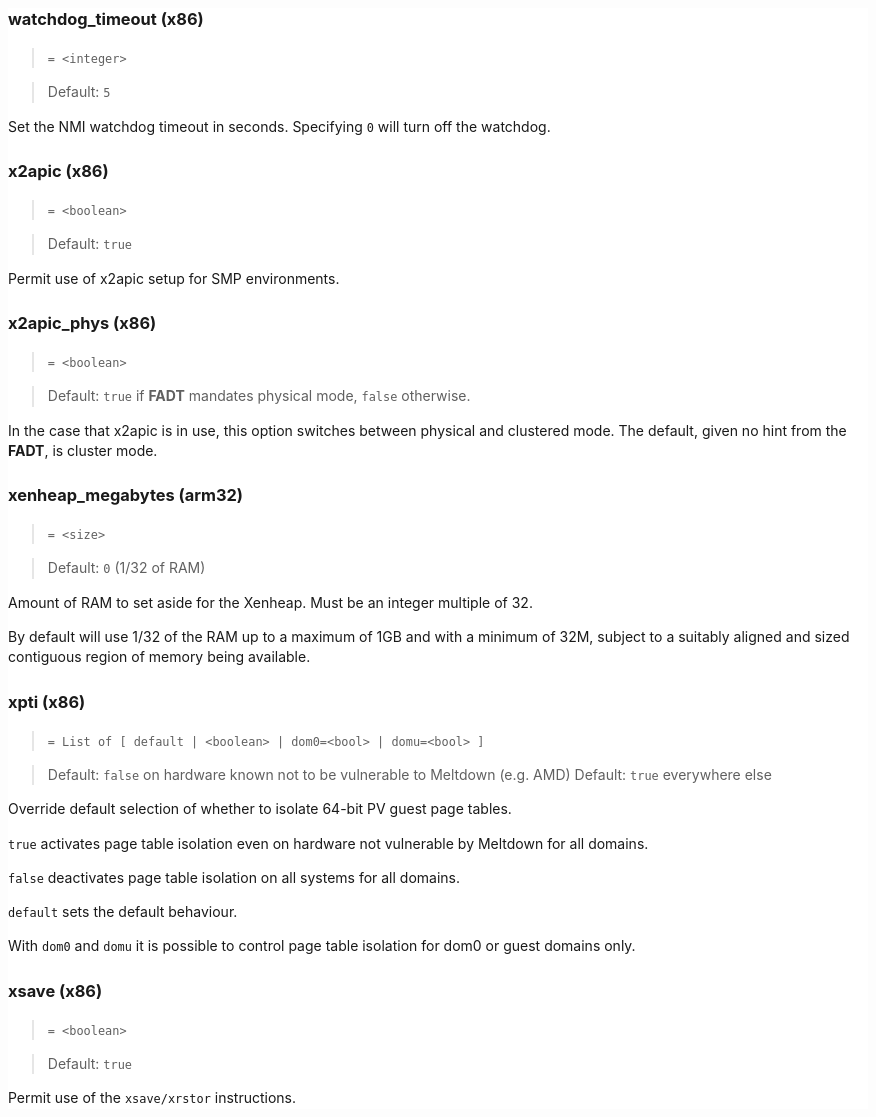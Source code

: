 ### watchdog\_timeout (x86)
> `= <integer>`

> Default: `5`

Set the NMI watchdog timeout in seconds.  Specifying `0` will turn off
the watchdog.

### x2apic (x86)
> `= <boolean>`

> Default: `true`

Permit use of x2apic setup for SMP environments.

### x2apic\_phys (x86)
> `= <boolean>`

> Default: `true` if **FADT** mandates physical mode, `false` otherwise.

In the case that x2apic is in use, this option switches between physical and
clustered mode.  The default, given no hint from the **FADT**, is cluster
mode.

### xenheap\_megabytes (arm32)
> `= <size>`

> Default: `0` (1/32 of RAM)

Amount of RAM to set aside for the Xenheap. Must be an integer multiple of 32.

By default will use 1/32 of the RAM up to a maximum of 1GB and with a
minimum of 32M, subject to a suitably aligned and sized contiguous
region of memory being available.

### xpti (x86)
> `= List of [ default | <boolean> | dom0=<bool> | domu=<bool> ]`

> Default: `false` on hardware known not to be vulnerable to Meltdown (e.g. AMD)
> Default: `true` everywhere else

Override default selection of whether to isolate 64-bit PV guest page
tables.

`true` activates page table isolation even on hardware not vulnerable by
Meltdown for all domains.

`false` deactivates page table isolation on all systems for all domains.

`default` sets the default behaviour.

With `dom0` and `domu` it is possible to control page table isolation
for dom0 or guest domains only.

### xsave (x86)
> `= <boolean>`

> Default: `true`

Permit use of the `xsave/xrstor` instructions.
